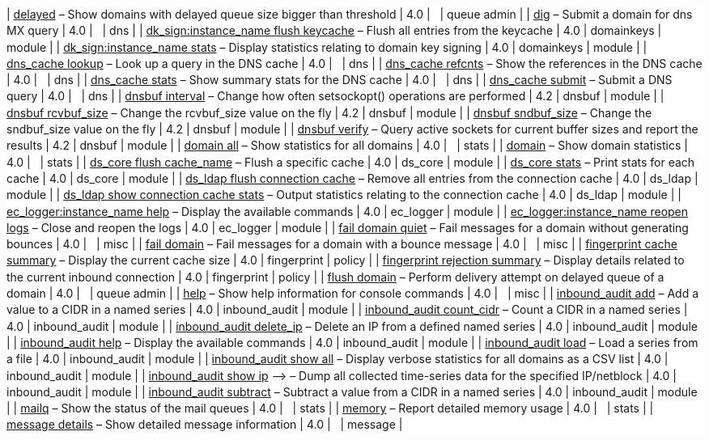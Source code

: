 | [delayed](console_commands.delayed "delayed") – Show domains with delayed queue size bigger than threshold | 4.0 |   | queue admin |
| [dig](console_commands.dig "dig") – Submit a domain for dns MX query | 4.0 |   | dns |
| [dk_sign:instance_name flush keycache](modules.domainkeys#modules.domainkeys.console "71.28.5. Console Commands") – Flush all entries from the keycache | 4.0 | domainkeys | module |
| [dk_sign:instance_name stats](modules.domainkeys#modules.domainkeys.console "71.28.5. Console Commands") – Display statistics relating to domain key signing | 4.0 | domainkeys | module |
| [dns_cache lookup](console_commands.dns_cache "dns_cache") – Look up a query in the DNS cache | 4.0 |   | dns |
| [dns_cache refcnts](console_commands.dns_cache "dns_cache") – Show the references in the DNS cache | 4.0 |   | dns |
| [dns_cache stats](console_commands.dns_cache "dns_cache") – Show summary stats for the DNS cache | 4.0 |   | dns |
| [dns_cache submit](console_commands.dns_cache "dns_cache") – Submit a DNS query | 4.0 |   | dns |
| [dnsbuf interval](modules.dnsbuf#modules.dnsbuf.console "71.27.2. dnsbuf Management Using Console Commands") – Change how often setsockopt() operations are performed | 4.2 | dnsbuf | module |
| [dnsbuf rcvbuf_size](modules.dnsbuf#modules.dnsbuf.console "71.27.2. dnsbuf Management Using Console Commands") – Change the rcvbuf_size value on the fly | 4.2 | dnsbuf | module |
| [dnsbuf sndbuf_size](modules.dnsbuf#modules.dnsbuf.console "71.27.2. dnsbuf Management Using Console Commands") – Change the sndbuf_size value on the fly | 4.2 | dnsbuf | module |
| [dnsbuf verify](modules.dnsbuf#modules.dnsbuf.console "71.27.2. dnsbuf Management Using Console Commands") – Query active sockets for current buffer sizes and report the results | 4.2 | dnsbuf | module |
| [domain all](console_commands.domain_all "domain all") – Show statistics for all domains | 4.0 |   | stats |
| [domain](console_commands.domain "domain") – Show domain statistics | 4.0 |   | stats |
| [ds_core flush cache_name](modules.ds_core#modules.ds_core.console "71.29.2.2. ds_core Management Using Console Commands") – Flush a specific cache | 4.0 | ds_core | module |
| [ds_core stats](modules.ds_core#modules.ds_core.console "71.29.2.2. ds_core Management Using Console Commands") – Print stats for each cache | 4.0 | ds_core | module |
| [ds_ldap flush connection cache](modules.ds_core#modules.ds_ldap.console "71.29.2.1.3.2. Console Commands") – Remove all entries from the connection cache | 4.0 | ds_ldap | module |
| [ds_ldap show connection cache stats](modules.ds_core#modules.ds_ldap.console "71.29.2.1.3.2. Console Commands") – Output statistics relating to the connection cache | 4.0 | ds_ldap | module |
| [ec_logger:instance_name help](modules.ec_logger#modules.ec_logger.console "71.30.4. Console Commands") – Display the available commands | 4.0 | ec_logger | module |
| [ec_logger:instance_name reopen logs](modules.ec_logger#modules.ec_logger.console "71.30.4. Console Commands") – Close and reopen the logs | 4.0 | ec_logger | module |
| [fail domain quiet](console_commands.fail_domain_quiet "fail domain quiet") – Fail messages for a domain without generating bounces | 4.0 |   | misc |
| [fail domain](console_commands.fail_domain "fail domain") – Fail messages for a domain with a bounce message | 4.0 |   | misc |
| [fingerprint cache summary](console_commands.fingerprint_cache_summary "fingerprint cache summary") – Display the current cache size | 4.0 | fingerprint | policy |
| [fingerprint rejection summary](console_commands.fingerprint_rejection_summary "fingerprint rejection summary") – Display details related to the current inbound connection | 4.0 | fingerprint | policy |
| [flush domain](console_commands.flush_domain "flush domain") – Perform delivery attempt on delayed queue of a domain | 4.0 |   | queue admin |
| [help](console_commands.help "help") – Show help information for console commands | 4.0 |   | misc |
| [inbound_audit add](modules.inbound_audit#modules.inbound_audit.console "71.41.3. Console Commands") – Add a value to a CIDR in a named series | 4.0 | inbound_audit | module |
| [inbound_audit count_cidr](modules.inbound_audit#modules.inbound_audit.console "71.41.3. Console Commands") – Count a CIDR in a named series | 4.0 | inbound_audit | module |
| [inbound_audit delete_ip](modules.inbound_audit#modules.inbound_audit.console "71.41.3. Console Commands") – Delete an IP from a defined named series | 4.0 | inbound_audit | module |
| [inbound_audit help](modules.inbound_audit#modules.inbound_audit.console "71.41.3. Console Commands") – Display the available commands | 4.0 | inbound_audit | module |
| [inbound_audit load](modules.inbound_audit#modules.inbound_audit.console "71.41.3. Console Commands") – Load a series from a file | 4.0 | inbound_audit | module |
| [inbound_audit show all](modules.inbound_audit#modules.inbound_audit.console "71.41.3. Console Commands") – Display verbose statistics for all domains as a CSV list | 4.0 | inbound_audit | module |
| [inbound_audit show ip](modules.inbound_audit#modules.inbound_audit.console "71.41.3. Console Commands") --> – Dump all collected time-series data for the specified IP/netblock | 4.0 | inbound_audit | module |
| [inbound_audit subtract](modules.inbound_audit#modules.inbound_audit.console "71.41.3. Console Commands") – Subtract a value from a CIDR in a named series | 4.0 | inbound_audit | module |
| [mailq](console_commands.mailq "mailq") – Show the status of the mail queues | 4.0 |   | stats |
| [memory](console_commands.memory "memory") – Report detailed memory usage | 4.0 |   | stats |
| [message details](console_commands.message_details "message details") – Show detailed message information | 4.0 |   | message |